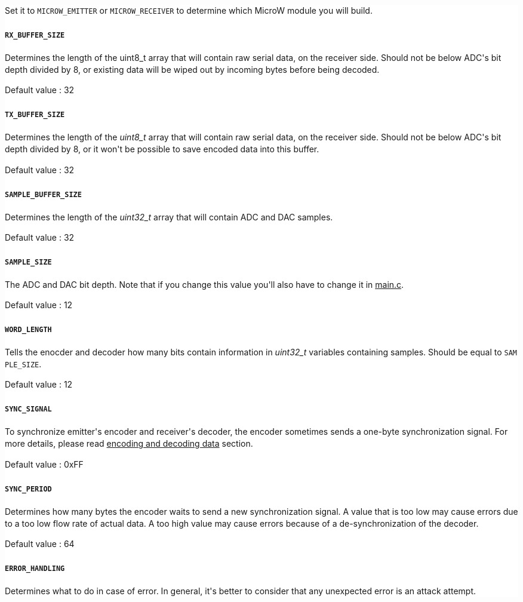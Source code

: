 Set it to `MICROW_EMITTER` or `MICROW_RECEIVER` to determine which MicroW module you will build.

#### `RX_BUFFER_SIZE`

Determines the length of the uint8_t array that will contain raw serial data, on the receiver side.
Should not be below ADC's bit depth divided by 8, or existing data will be wiped out by incoming bytes before being decoded.

Default value : 32

#### `TX_BUFFER_SIZE`

Determines the length of the *uint8_t* array that will contain raw serial data, on the receiver side.
Should not be below ADC's bit depth divided by 8, or it won't be possible to save encoded data into this buffer.

Default value : 32

#### `SAMPLE_BUFFER_SIZE`

Determines the length of the *uint32_t* array that will contain ADC and DAC samples.

Default value : 32

#### `SAMPLE_SIZE`

The ADC and DAC bit depth. Note that if you change this value you'll also have to change it in [main.c](Core/Src/main.c).

Default value : 12

#### `WORD_LENGTH`

Tells the enocder and decoder how many bits contain information in *uint32_t* variables containing samples. Should be equal to `SAMPLE_SIZE`.

Default value : 12

#### `SYNC_SIGNAL`

To synchronize emitter's encoder and receiver's decoder, the encoder sometimes sends a one-byte synchronization signal. For more details, please read [encoding and decoding data](#encoding-and-decoding-data) section.

Default value : 0xFF

#### `SYNC_PERIOD`

Determines how many bytes the encoder waits to send a new synchronization signal. A value that is too low may cause errors due to a too low flow rate of actual data. A too high value may cause errors because of a de-synchronization of the decoder.

Default value : 64

#### `ERROR_HANDLING`

Determines what to do in case of error. In general, it's better to consider that any unexpected error is an attack attempt.
